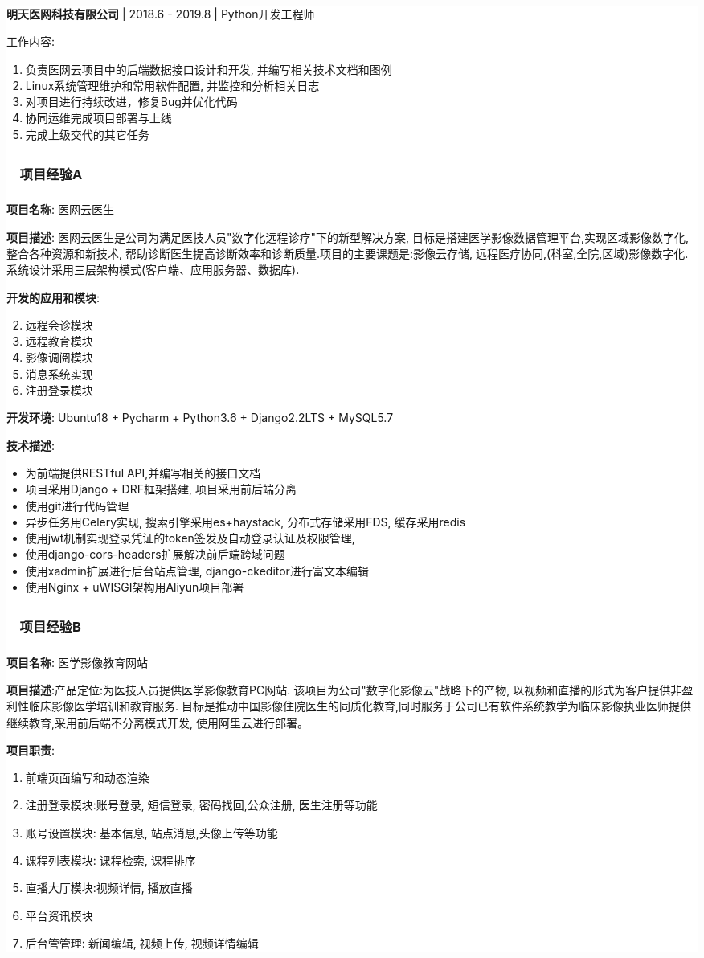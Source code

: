 **明天医网科技有限公司**	|	2018.6 - 2019.8	|	Python开发工程师

工作内容:

1. 负责医网云项目中的后端数据接口设计和开发, 并编写相关技术文档和图例
4. Linux系统管理维护和常用软件配置, 并监控和分析相关日志
4. 对项目进行持续改进，修复Bug并优化代码
5. 协同运维完成项目部署与上线
7. 完成上级交代的其它任务



### <span style="font-family:FontAwesome;line-height:34px"></span> 项目经验A

**项目名称**: 医网云医生 

**项目描述**: 医网云医生是公司为满足医技人员"数字化远程诊疗"下的新型解决方案, 目标是搭建医学影像数据管理平台,实现区域影像数字化, 整合各种资源和新技术, 帮助诊断医生提高诊断效率和诊断质量.项目的主要课题是:影像云存储, 远程医疗协同,(科室,全院,区域)影像数字化.  系统设计采用三层架构模式(客户端、应用服务器、数据库). 

**开发的应用和模块**:  

2. 远程会诊模块
2. 远程教育模块
3. 影像调阅模块
4. 消息系统实现
5. 注册登录模块 

**开发环境**: Ubuntu18 + Pycharm +  Python3.6 + Django2.2LTS + MySQL5.7

**技术描述**:

- 为前端提供RESTful API,并编写相关的接口文档
- 项目采用Django + DRF框架搭建, 项目采用前后端分离       
- 使用git进行代码管理
- 异步任务用Celery实现, 搜索引擎采用es+haystack, 分布式存储采用FDS, 缓存采用redis
- 使用jwt机制实现登录凭证的token签发及自动登录认证及权限管理,
- 使用django-cors-headers扩展解决前后端跨域问题
- 使用xadmin扩展进行后台站点管理, django-ckeditor进行富文本编辑
- 使用Nginx + uWISGI架构用Aliyun项目部署

### <span style="font-family:FontAwesome;line-height:34px"></span> 项目经验B

**项目名称**: 医学影像教育网站

**项目描述**:产品定位:为医技人员提供医学影像教育PC网站. 该项目为公司"数字化影像云"战略下的产物, 以视频和直播的形式为客户提供非盈利性临床影像医学培训和教育服务. 目标是推动中国影像住院医生的同质化教育,同时服务于公司已有软件系统教学为临床影像执业医师提供继续教育,采用前后端不分离模式开发, 使用阿里云进行部署。

**项目职责**:

1. 前端页面编写和动态渲染

2. 注册登录模块:账号登录, 短信登录, 密码找回,公众注册, 医生注册等功能
3. 账号设置模块: 基本信息, 站点消息,头像上传等功能
4. 课程列表模块: 课程检索, 课程排序
5. 直播大厅模块:视频详情, 播放直播 
6. 平台资讯模块
7. 后台管管理: 新闻编辑, 视频上传, 视频详情编辑
